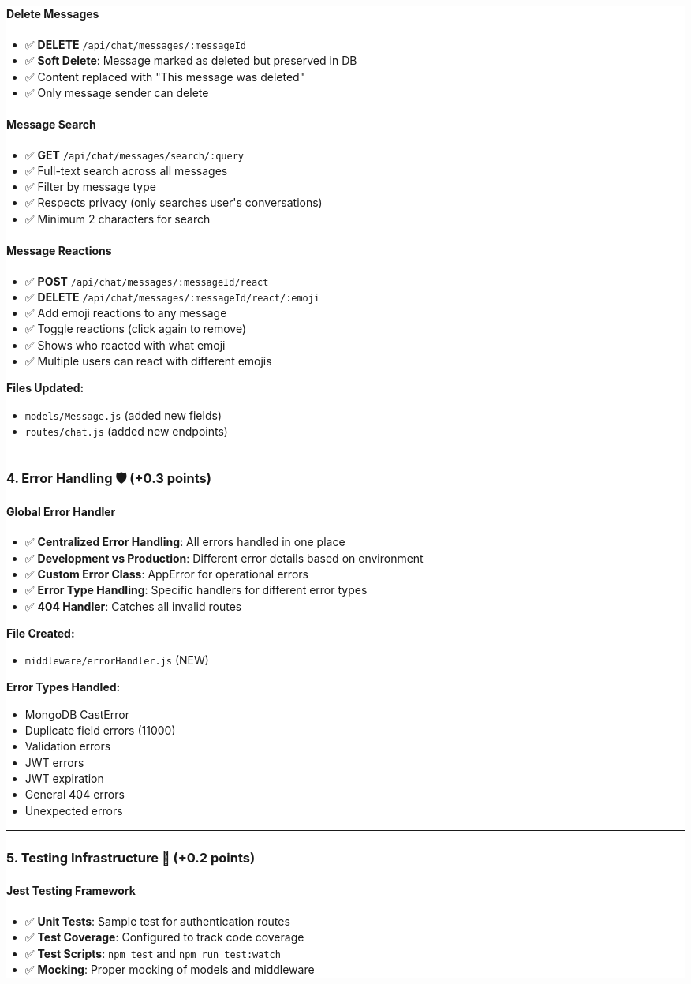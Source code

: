 #### Delete Messages
- ✅ **DELETE** `/api/chat/messages/:messageId`
- ✅ **Soft Delete**: Message marked as deleted but preserved in DB
- ✅ Content replaced with "This message was deleted"
- ✅ Only message sender can delete

#### Message Search
- ✅ **GET** `/api/chat/messages/search/:query`
- ✅ Full-text search across all messages
- ✅ Filter by message type
- ✅ Respects privacy (only searches user's conversations)
- ✅ Minimum 2 characters for search

#### Message Reactions
- ✅ **POST** `/api/chat/messages/:messageId/react`
- ✅ **DELETE** `/api/chat/messages/:messageId/react/:emoji`
- ✅ Add emoji reactions to any message
- ✅ Toggle reactions (click again to remove)
- ✅ Shows who reacted with what emoji
- ✅ Multiple users can react with different emojis

**Files Updated:**
- `models/Message.js` (added new fields)
- `routes/chat.js` (added new endpoints)

---

### 4. **Error Handling** 🛡️ (+0.3 points)

#### Global Error Handler
- ✅ **Centralized Error Handling**: All errors handled in one place
- ✅ **Development vs Production**: Different error details based on environment
- ✅ **Custom Error Class**: AppError for operational errors
- ✅ **Error Type Handling**: Specific handlers for different error types
- ✅ **404 Handler**: Catches all invalid routes

**File Created:**
- `middleware/errorHandler.js` (NEW)

**Error Types Handled:**
- MongoDB CastError
- Duplicate field errors (11000)
- Validation errors
- JWT errors
- JWT expiration
- General 404 errors
- Unexpected errors

---

### 5. **Testing Infrastructure** 🧪 (+0.2 points)

#### Jest Testing Framework
- ✅ **Unit Tests**: Sample test for authentication routes
- ✅ **Test Coverage**: Configured to track code coverage
- ✅ **Test Scripts**: `npm test` and `npm run test:watch`
- ✅ **Mocking**: Proper mocking of models and middleware
